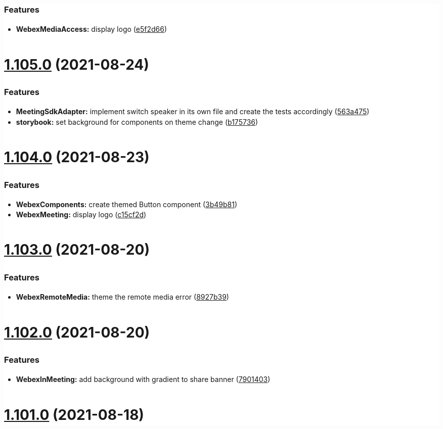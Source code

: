 
### Features

* **WebexMediaAccess:** display logo ([e5f2d66](https://github.com/webex/components/commit/e5f2d660f62393375204ca438263f1dd9e22c6c5))

# [1.105.0](https://github.com/webex/components/compare/v1.104.0...v1.105.0) (2021-08-24)


### Features

* **MeetingSdkAdapter:** implement switch speaker in its own file and create the tests accordingly ([563a475](https://github.com/webex/components/commit/563a4757973e779666def9f6a0c1031b789b364b))
* **storybook:** set background for components on theme change ([b175736](https://github.com/webex/components/commit/b175736917ec266b099d72aba891988bef33bfee))

# [1.104.0](https://github.com/webex/components/compare/v1.103.0...v1.104.0) (2021-08-23)


### Features

* **WebexComponents:** create themed Button component ([3b49b81](https://github.com/webex/components/commit/3b49b813082a98ab7258f8cae4345a2c4ad5456f))
* **WebexMeeting:** display logo ([c15cf2d](https://github.com/webex/components/commit/c15cf2d28578ac9b408dd1209ad4962428338c2b))

# [1.103.0](https://github.com/webex/components/compare/v1.102.0...v1.103.0) (2021-08-20)


### Features

* **WebexRemoteMedia:** theme the remote media error ([8927b39](https://github.com/webex/components/commit/8927b39b065850fa1b105a536c9353b138828cb7))

# [1.102.0](https://github.com/webex/components/compare/v1.101.0...v1.102.0) (2021-08-20)


### Features

* **WebexInMeeting:** add background with gradient to share banner ([7901403](https://github.com/webex/components/commit/7901403836ec94db599bfe82578294c4fde0d3d2))

# [1.101.0](https://github.com/webex/components/compare/v1.100.0...v1.101.0) (2021-08-18)
